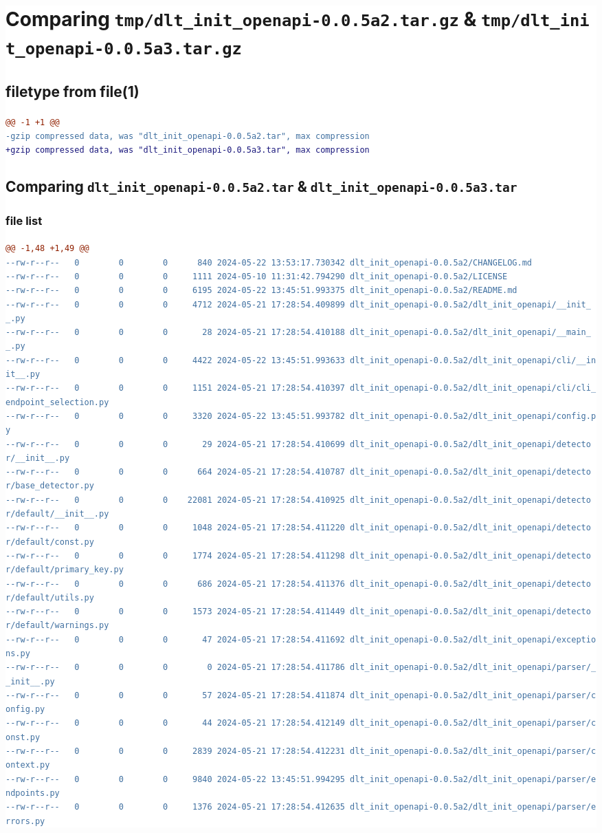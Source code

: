 # Comparing `tmp/dlt_init_openapi-0.0.5a2.tar.gz` & `tmp/dlt_init_openapi-0.0.5a3.tar.gz`

## filetype from file(1)

```diff
@@ -1 +1 @@
-gzip compressed data, was "dlt_init_openapi-0.0.5a2.tar", max compression
+gzip compressed data, was "dlt_init_openapi-0.0.5a3.tar", max compression
```

## Comparing `dlt_init_openapi-0.0.5a2.tar` & `dlt_init_openapi-0.0.5a3.tar`

### file list

```diff
@@ -1,48 +1,49 @@
--rw-r--r--   0        0        0      840 2024-05-22 13:53:17.730342 dlt_init_openapi-0.0.5a2/CHANGELOG.md
--rw-r--r--   0        0        0     1111 2024-05-10 11:31:42.794290 dlt_init_openapi-0.0.5a2/LICENSE
--rw-r--r--   0        0        0     6195 2024-05-22 13:45:51.993375 dlt_init_openapi-0.0.5a2/README.md
--rw-r--r--   0        0        0     4712 2024-05-21 17:28:54.409899 dlt_init_openapi-0.0.5a2/dlt_init_openapi/__init__.py
--rw-r--r--   0        0        0       28 2024-05-21 17:28:54.410188 dlt_init_openapi-0.0.5a2/dlt_init_openapi/__main__.py
--rw-r--r--   0        0        0     4422 2024-05-22 13:45:51.993633 dlt_init_openapi-0.0.5a2/dlt_init_openapi/cli/__init__.py
--rw-r--r--   0        0        0     1151 2024-05-21 17:28:54.410397 dlt_init_openapi-0.0.5a2/dlt_init_openapi/cli/cli_endpoint_selection.py
--rw-r--r--   0        0        0     3320 2024-05-22 13:45:51.993782 dlt_init_openapi-0.0.5a2/dlt_init_openapi/config.py
--rw-r--r--   0        0        0       29 2024-05-21 17:28:54.410699 dlt_init_openapi-0.0.5a2/dlt_init_openapi/detector/__init__.py
--rw-r--r--   0        0        0      664 2024-05-21 17:28:54.410787 dlt_init_openapi-0.0.5a2/dlt_init_openapi/detector/base_detector.py
--rw-r--r--   0        0        0    22081 2024-05-21 17:28:54.410925 dlt_init_openapi-0.0.5a2/dlt_init_openapi/detector/default/__init__.py
--rw-r--r--   0        0        0     1048 2024-05-21 17:28:54.411220 dlt_init_openapi-0.0.5a2/dlt_init_openapi/detector/default/const.py
--rw-r--r--   0        0        0     1774 2024-05-21 17:28:54.411298 dlt_init_openapi-0.0.5a2/dlt_init_openapi/detector/default/primary_key.py
--rw-r--r--   0        0        0      686 2024-05-21 17:28:54.411376 dlt_init_openapi-0.0.5a2/dlt_init_openapi/detector/default/utils.py
--rw-r--r--   0        0        0     1573 2024-05-21 17:28:54.411449 dlt_init_openapi-0.0.5a2/dlt_init_openapi/detector/default/warnings.py
--rw-r--r--   0        0        0       47 2024-05-21 17:28:54.411692 dlt_init_openapi-0.0.5a2/dlt_init_openapi/exceptions.py
--rw-r--r--   0        0        0        0 2024-05-21 17:28:54.411786 dlt_init_openapi-0.0.5a2/dlt_init_openapi/parser/__init__.py
--rw-r--r--   0        0        0       57 2024-05-21 17:28:54.411874 dlt_init_openapi-0.0.5a2/dlt_init_openapi/parser/config.py
--rw-r--r--   0        0        0       44 2024-05-21 17:28:54.412149 dlt_init_openapi-0.0.5a2/dlt_init_openapi/parser/const.py
--rw-r--r--   0        0        0     2839 2024-05-21 17:28:54.412231 dlt_init_openapi-0.0.5a2/dlt_init_openapi/parser/context.py
--rw-r--r--   0        0        0     9840 2024-05-22 13:45:51.994295 dlt_init_openapi-0.0.5a2/dlt_init_openapi/parser/endpoints.py
--rw-r--r--   0        0        0     1376 2024-05-21 17:28:54.412635 dlt_init_openapi-0.0.5a2/dlt_init_openapi/parser/errors.py
```